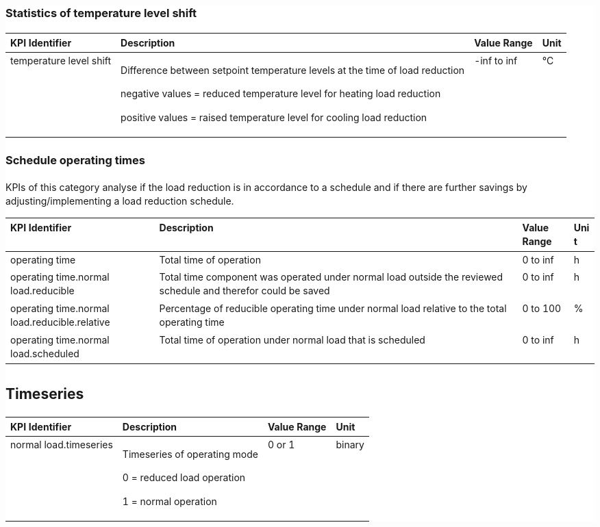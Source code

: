 ### Statistics of temperature level shift

<table>
  <thead>
    <tr>
      <th style="text-align:left">KPI Identifier</th>
      <th style="text-align:left">Description</th>
      <th style="text-align:left">Value Range</th>
      <th style="text-align:left">Unit</th>
    </tr>
  </thead>
  <tbody>
    <tr>
      <td style="text-align:left">temperature level shift</td>
      <td style="text-align:left">
        <p>Difference between setpoint temperature levels at the time of load reduction</p>
        <p>negative values = reduced temperature level for heating load reduction</p>
        <p>positive values = raised temperature level for cooling load reduction</p>
      </td>
      <td style="text-align:left">-inf to inf</td>
      <td style="text-align:left">&#xB0;C</td>
    </tr>
  </tbody>
</table>

### Schedule operating times

KPIs of this category analyse if the load reduction is in accordance to a schedule and if there are further savings by adjusting/implementing a load reduction schedule.

| KPI Identifier | Description | Value Range | Unit |
| :--- | :--- | :--- | :--- |
| operating time | Total time of operation | 0 to inf | h |
| operating time.normal load.reducible | Total time component was operated under normal load outside the reviewed schedule and therefor could be saved | 0 to inf | h |
| operating time.normal load.reducible.relative | Percentage of reducible operating time under normal load relative to the total operating time | 0 to 100 | % |
| operating time.normal load.scheduled | Total time of operation under normal load that is scheduled | 0 to inf | h |

## Timeseries

<table>
  <thead>
    <tr>
      <th style="text-align:left">KPI Identifier</th>
      <th style="text-align:left">Description</th>
      <th style="text-align:left">Value Range</th>
      <th style="text-align:left">Unit</th>
    </tr>
  </thead>
  <tbody>
    <tr>
      <td style="text-align:left">normal load.timeseries</td>
      <td style="text-align:left">
        <p>Timeseries of operating mode</p>
        <p>0 = reduced load operation</p>
        <p>1 = normal operation</p>
      </td>
      <td style="text-align:left">0 or 1</td>
      <td style="text-align:left">binary</td>
    </tr>
  </tbody>
</table>